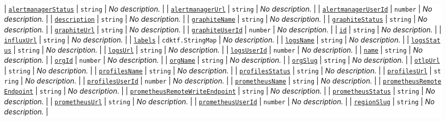 | <code><a href="#rhizo-co-terraform-provider-grafana.dataGrafanaCloudStack.DataGrafanaCloudStack.property.alertmanagerStatus">alertmanagerStatus</a></code> | <code>string</code> | *No description.* |
| <code><a href="#rhizo-co-terraform-provider-grafana.dataGrafanaCloudStack.DataGrafanaCloudStack.property.alertmanagerUrl">alertmanagerUrl</a></code> | <code>string</code> | *No description.* |
| <code><a href="#rhizo-co-terraform-provider-grafana.dataGrafanaCloudStack.DataGrafanaCloudStack.property.alertmanagerUserId">alertmanagerUserId</a></code> | <code>number</code> | *No description.* |
| <code><a href="#rhizo-co-terraform-provider-grafana.dataGrafanaCloudStack.DataGrafanaCloudStack.property.description">description</a></code> | <code>string</code> | *No description.* |
| <code><a href="#rhizo-co-terraform-provider-grafana.dataGrafanaCloudStack.DataGrafanaCloudStack.property.graphiteName">graphiteName</a></code> | <code>string</code> | *No description.* |
| <code><a href="#rhizo-co-terraform-provider-grafana.dataGrafanaCloudStack.DataGrafanaCloudStack.property.graphiteStatus">graphiteStatus</a></code> | <code>string</code> | *No description.* |
| <code><a href="#rhizo-co-terraform-provider-grafana.dataGrafanaCloudStack.DataGrafanaCloudStack.property.graphiteUrl">graphiteUrl</a></code> | <code>string</code> | *No description.* |
| <code><a href="#rhizo-co-terraform-provider-grafana.dataGrafanaCloudStack.DataGrafanaCloudStack.property.graphiteUserId">graphiteUserId</a></code> | <code>number</code> | *No description.* |
| <code><a href="#rhizo-co-terraform-provider-grafana.dataGrafanaCloudStack.DataGrafanaCloudStack.property.id">id</a></code> | <code>string</code> | *No description.* |
| <code><a href="#rhizo-co-terraform-provider-grafana.dataGrafanaCloudStack.DataGrafanaCloudStack.property.influxUrl">influxUrl</a></code> | <code>string</code> | *No description.* |
| <code><a href="#rhizo-co-terraform-provider-grafana.dataGrafanaCloudStack.DataGrafanaCloudStack.property.labels">labels</a></code> | <code>cdktf.StringMap</code> | *No description.* |
| <code><a href="#rhizo-co-terraform-provider-grafana.dataGrafanaCloudStack.DataGrafanaCloudStack.property.logsName">logsName</a></code> | <code>string</code> | *No description.* |
| <code><a href="#rhizo-co-terraform-provider-grafana.dataGrafanaCloudStack.DataGrafanaCloudStack.property.logsStatus">logsStatus</a></code> | <code>string</code> | *No description.* |
| <code><a href="#rhizo-co-terraform-provider-grafana.dataGrafanaCloudStack.DataGrafanaCloudStack.property.logsUrl">logsUrl</a></code> | <code>string</code> | *No description.* |
| <code><a href="#rhizo-co-terraform-provider-grafana.dataGrafanaCloudStack.DataGrafanaCloudStack.property.logsUserId">logsUserId</a></code> | <code>number</code> | *No description.* |
| <code><a href="#rhizo-co-terraform-provider-grafana.dataGrafanaCloudStack.DataGrafanaCloudStack.property.name">name</a></code> | <code>string</code> | *No description.* |
| <code><a href="#rhizo-co-terraform-provider-grafana.dataGrafanaCloudStack.DataGrafanaCloudStack.property.orgId">orgId</a></code> | <code>number</code> | *No description.* |
| <code><a href="#rhizo-co-terraform-provider-grafana.dataGrafanaCloudStack.DataGrafanaCloudStack.property.orgName">orgName</a></code> | <code>string</code> | *No description.* |
| <code><a href="#rhizo-co-terraform-provider-grafana.dataGrafanaCloudStack.DataGrafanaCloudStack.property.orgSlug">orgSlug</a></code> | <code>string</code> | *No description.* |
| <code><a href="#rhizo-co-terraform-provider-grafana.dataGrafanaCloudStack.DataGrafanaCloudStack.property.otlpUrl">otlpUrl</a></code> | <code>string</code> | *No description.* |
| <code><a href="#rhizo-co-terraform-provider-grafana.dataGrafanaCloudStack.DataGrafanaCloudStack.property.profilesName">profilesName</a></code> | <code>string</code> | *No description.* |
| <code><a href="#rhizo-co-terraform-provider-grafana.dataGrafanaCloudStack.DataGrafanaCloudStack.property.profilesStatus">profilesStatus</a></code> | <code>string</code> | *No description.* |
| <code><a href="#rhizo-co-terraform-provider-grafana.dataGrafanaCloudStack.DataGrafanaCloudStack.property.profilesUrl">profilesUrl</a></code> | <code>string</code> | *No description.* |
| <code><a href="#rhizo-co-terraform-provider-grafana.dataGrafanaCloudStack.DataGrafanaCloudStack.property.profilesUserId">profilesUserId</a></code> | <code>number</code> | *No description.* |
| <code><a href="#rhizo-co-terraform-provider-grafana.dataGrafanaCloudStack.DataGrafanaCloudStack.property.prometheusName">prometheusName</a></code> | <code>string</code> | *No description.* |
| <code><a href="#rhizo-co-terraform-provider-grafana.dataGrafanaCloudStack.DataGrafanaCloudStack.property.prometheusRemoteEndpoint">prometheusRemoteEndpoint</a></code> | <code>string</code> | *No description.* |
| <code><a href="#rhizo-co-terraform-provider-grafana.dataGrafanaCloudStack.DataGrafanaCloudStack.property.prometheusRemoteWriteEndpoint">prometheusRemoteWriteEndpoint</a></code> | <code>string</code> | *No description.* |
| <code><a href="#rhizo-co-terraform-provider-grafana.dataGrafanaCloudStack.DataGrafanaCloudStack.property.prometheusStatus">prometheusStatus</a></code> | <code>string</code> | *No description.* |
| <code><a href="#rhizo-co-terraform-provider-grafana.dataGrafanaCloudStack.DataGrafanaCloudStack.property.prometheusUrl">prometheusUrl</a></code> | <code>string</code> | *No description.* |
| <code><a href="#rhizo-co-terraform-provider-grafana.dataGrafanaCloudStack.DataGrafanaCloudStack.property.prometheusUserId">prometheusUserId</a></code> | <code>number</code> | *No description.* |
| <code><a href="#rhizo-co-terraform-provider-grafana.dataGrafanaCloudStack.DataGrafanaCloudStack.property.regionSlug">regionSlug</a></code> | <code>string</code> | *No description.* |